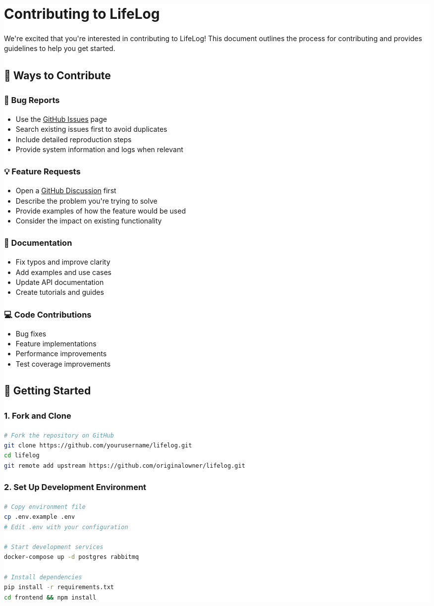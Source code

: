 # Contributing to LifeLog

We're excited that you're interested in contributing to LifeLog! This document outlines the process for contributing and provides guidelines to help you get started.

## 🎯 Ways to Contribute

### 🐛 Bug Reports
- Use the [GitHub Issues](https://github.com/yourusername/lifelog/issues) page
- Search existing issues first to avoid duplicates
- Include detailed reproduction steps
- Provide system information and logs when relevant

### 💡 Feature Requests
- Open a [GitHub Discussion](https://github.com/yourusername/lifelog/discussions) first
- Describe the problem you're trying to solve
- Provide examples of how the feature would be used
- Consider the impact on existing functionality

### 📝 Documentation
- Fix typos and improve clarity
- Add examples and use cases
- Update API documentation
- Create tutorials and guides

### 💻 Code Contributions
- Bug fixes
- Feature implementations
- Performance improvements
- Test coverage improvements

## 🚀 Getting Started

### 1. Fork and Clone
```bash
# Fork the repository on GitHub
git clone https://github.com/yourusername/lifelog.git
cd lifelog
git remote add upstream https://github.com/originalowner/lifelog.git
```

### 2. Set Up Development Environment
```bash
# Copy environment file
cp .env.example .env
# Edit .env with your configuration

# Start development services
docker-compose up -d postgres rabbitmq

# Install dependencies
pip install -r requirements.txt
cd frontend && npm install
```
